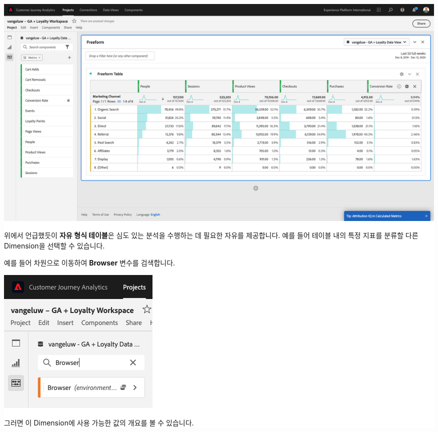 ![데모](./images/pro16a.png)

위에서 언급했듯이 **자유 형식 테이블**&#x200B;은 심도 있는 분석을 수행하는 데 필요한 자유를 제공합니다. 예를 들어 테이블 내의 특정 지표를 분류할 다른 Dimension을 선택할 수 있습니다.

예를 들어 차원으로 이동하여 **Browser** 변수를 검색합니다.

![데모](./images/new1.png)

그러면 이 Dimension에 사용 가능한 값의 개요를 볼 수 있습니다.
